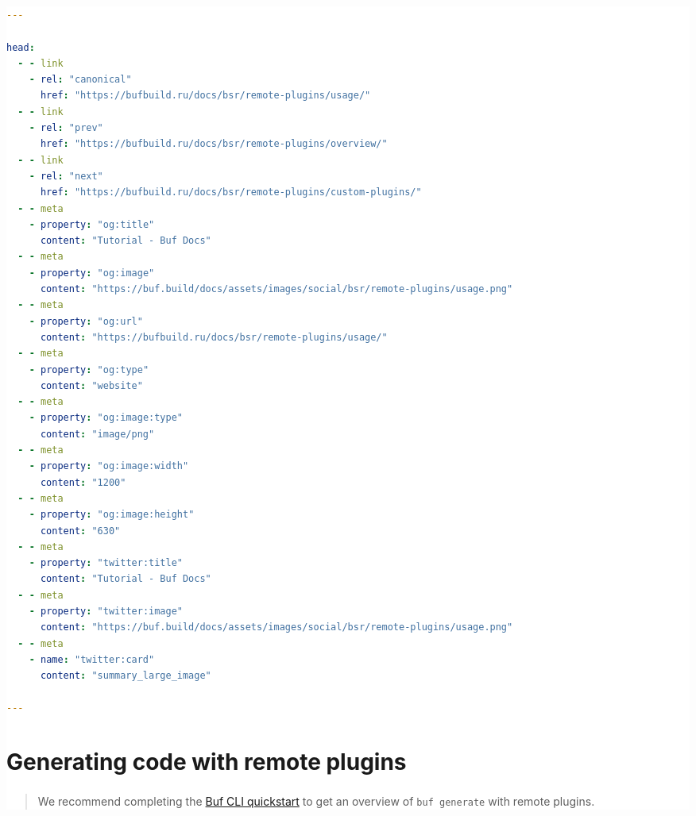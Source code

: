 ```yaml
---

head:
  - - link
    - rel: "canonical"
      href: "https://bufbuild.ru/docs/bsr/remote-plugins/usage/"
  - - link
    - rel: "prev"
      href: "https://bufbuild.ru/docs/bsr/remote-plugins/overview/"
  - - link
    - rel: "next"
      href: "https://bufbuild.ru/docs/bsr/remote-plugins/custom-plugins/"
  - - meta
    - property: "og:title"
      content: "Tutorial - Buf Docs"
  - - meta
    - property: "og:image"
      content: "https://buf.build/docs/assets/images/social/bsr/remote-plugins/usage.png"
  - - meta
    - property: "og:url"
      content: "https://bufbuild.ru/docs/bsr/remote-plugins/usage/"
  - - meta
    - property: "og:type"
      content: "website"
  - - meta
    - property: "og:image:type"
      content: "image/png"
  - - meta
    - property: "og:image:width"
      content: "1200"
  - - meta
    - property: "og:image:height"
      content: "630"
  - - meta
    - property: "twitter:title"
      content: "Tutorial - Buf Docs"
  - - meta
    - property: "twitter:image"
      content: "https://buf.build/docs/assets/images/social/bsr/remote-plugins/usage.png"
  - - meta
    - name: "twitter:card"
      content: "summary_large_image"

---
```


# Generating code with remote plugins

> We recommend completing the [Buf CLI quickstart](../../../cli/quickstart/#generate-code) to get an overview of `buf generate` with remote plugins.
